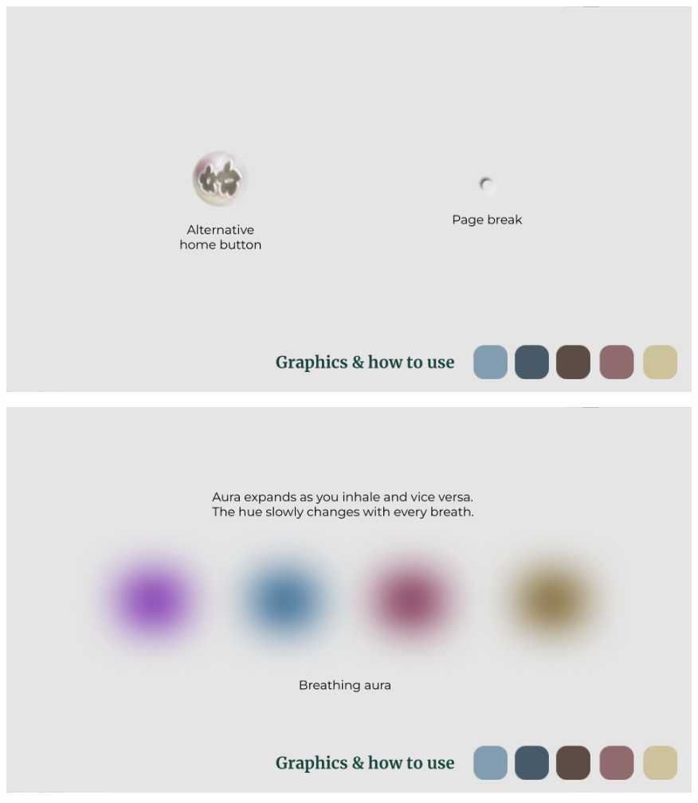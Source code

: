 

![](/assets/images/1_132iQHi-F6-DnMXacEeTQw.png)



![](/assets/images/1_SO2-FbRuFimyGZFkJAvHVQ.png)
